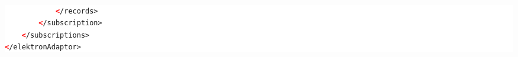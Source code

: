 ```xml
            </records>        
        </subscription>    
    </subscriptions>
</elektronAdaptor>
```
